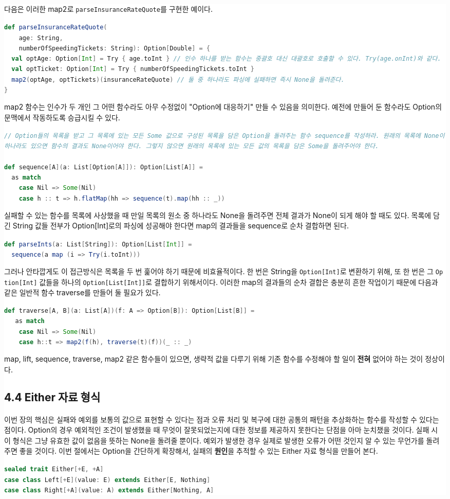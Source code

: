 다음은 이러한 map2로 `parseInsuranceRateQuote`를 구현한 예이다.

```scala
def parseInsuranceRateQuote(
    age: String,
    numberOfSpeedingTickets: String): Option[Double] = {
  val optAge: Option[Int] = Try { age.toInt } // 인수 하나를 받는 함수는 중괄호 대신 대괄호로 호출할 수 있다. Try(age.onInt)와 같다.
  val optTicket: Option[Int] = Try { numberOfSpeedingTickets.toInt }
  map2(optAge, optTickets)(insuranceRateQuote) // 둘 중 하나라도 파싱에 실패하면 즉시 None을 돌려준다.
}
```

map2 함수는 인수가 두 개인 그 어떤 함수라도 아무 수정없이 "Option에 대응하기" 만들 수 있음을 의미한다. 예전에 만들어 둔 함수라도 Option의 문맥에서 작동하도록 승급시킬 수 있다.

```scala title="연습문제 4.4"
// Option들의 목록을 받고 그 목록에 있는 모든 Some 값으로 구성된 목록을 담은 Option을 돌려주는 함수 sequence를 작성하라. 원래의 목록에 None이 하나라도 있으면 함수의 결과도 None이어야 한다. 그렇지 않으면 원래의 목록에 있는 모든 값의 목록을 담은 Some을 돌려주어야 한다.

def sequence[A](a: List[Option[A]]): Option[List[A]] =
  as match
    case Nil => Some(Nil)
    case h :: t => h.flatMap(hh => sequence(t).map(hh :: _))
```

실패할 수 있는 함수를 목록에 사상했을 때 만일 목록의 원소 중 하나라도 None을 돌려주면 전체 결과가 None이 되게 해야 할 때도 있다. 목록에 담긴 String 값들 전부가 Option[Int]로의 파싱에 성공해야 한다면 map의 결과들을 sequence로 순차 결합하면 된다.

```scala
def parseInts(a: List[String]): Option[List[Int]] =
  sequence(a map (i => Try(i.toInt)))
```

그러나 안타깝게도 이 접근방식은 목록을 두 번 훑어야 하기 때문에 비효율적이다. 한 번은 String을 `Option[Int]`로 변환하기 위해, 또 한 번은 그 `Option[Int]` 값들을 하나의 `Option[List[Int]]`로 결합하기 위해서이다. 이러한 map의 결과들의 순차 결합은 충분히 흔한 작업이기 때문에 다음과 같은 일반적 함수 traverse를 만들어 둘 필요가 있다.

```scala
def traverse[A, B](a: List[A])(f: A => Option[B]): Option[List[B]] =
   as match
    case Nil => Some(Nil)
    case h::t => map2(f(h), traverse(t)(f))(_ :: _)
```

map, lift, sequence, traverse, map2 같은 함수들이 있으면, 생략적 값을 다루기 위해 기존 함수를 수정해야 할 일이 **전혀** 없어야 하는 것이 정상이다.

## 4.4 Either 자료 형식

이번 장의 핵심은 실패와 예외를 보통의 값으로 표현할 수 있다는 점과 오류 처리 및 복구에 대한 공통의 패턴을 추상화하는 함수를 작성할 수 있다는 점이다. Option의 경우 예외적인 조건이 발생했을 때 무엇이 잘못되었는지에 대한 정보를 제공하지 못한다는 단점을 아마 눈치챘을 것이다. 실패 시 이 형식은 그냥 유효한 값이 없음을 뜻하는 None을 돌려줄 뿐이다. 예외가 발생한 경우 실제로 발생한 오류가 어떤 것인지 알 수 있는 무언가를 돌려주면 좋을 것이다. 이번 절에서는 Option을 간단하게 확장해서, 실패의 **원인**을 추적할 수 있는 Either 자료 형식을 만들어 본다.

```scala
sealed trait Either[+E, +A]
case class Left[+E](value: E) extends Either[E, Nothing]
case class Right[+A](value: A) extends Either[Nothing, A]
```
